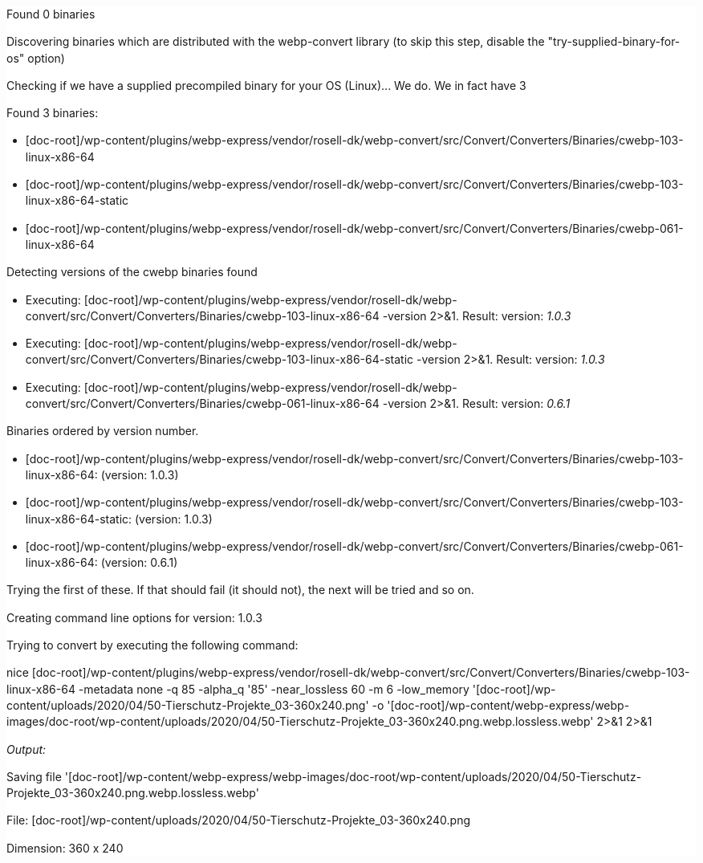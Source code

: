 Found 0 binaries

Discovering binaries which are distributed with the webp-convert library (to skip this step, disable the "try-supplied-binary-for-os" option)

Checking if we have a supplied precompiled binary for your OS (Linux)... We do. We in fact have 3

Found 3 binaries: 

- [doc-root]/wp-content/plugins/webp-express/vendor/rosell-dk/webp-convert/src/Convert/Converters/Binaries/cwebp-103-linux-x86-64

- [doc-root]/wp-content/plugins/webp-express/vendor/rosell-dk/webp-convert/src/Convert/Converters/Binaries/cwebp-103-linux-x86-64-static

- [doc-root]/wp-content/plugins/webp-express/vendor/rosell-dk/webp-convert/src/Convert/Converters/Binaries/cwebp-061-linux-x86-64

Detecting versions of the cwebp binaries found

- Executing: [doc-root]/wp-content/plugins/webp-express/vendor/rosell-dk/webp-convert/src/Convert/Converters/Binaries/cwebp-103-linux-x86-64 -version 2>&1. Result: version: *1.0.3*

- Executing: [doc-root]/wp-content/plugins/webp-express/vendor/rosell-dk/webp-convert/src/Convert/Converters/Binaries/cwebp-103-linux-x86-64-static -version 2>&1. Result: version: *1.0.3*

- Executing: [doc-root]/wp-content/plugins/webp-express/vendor/rosell-dk/webp-convert/src/Convert/Converters/Binaries/cwebp-061-linux-x86-64 -version 2>&1. Result: version: *0.6.1*

Binaries ordered by version number.

- [doc-root]/wp-content/plugins/webp-express/vendor/rosell-dk/webp-convert/src/Convert/Converters/Binaries/cwebp-103-linux-x86-64: (version: 1.0.3)

- [doc-root]/wp-content/plugins/webp-express/vendor/rosell-dk/webp-convert/src/Convert/Converters/Binaries/cwebp-103-linux-x86-64-static: (version: 1.0.3)

- [doc-root]/wp-content/plugins/webp-express/vendor/rosell-dk/webp-convert/src/Convert/Converters/Binaries/cwebp-061-linux-x86-64: (version: 0.6.1)

Trying the first of these. If that should fail (it should not), the next will be tried and so on.

Creating command line options for version: 1.0.3

Trying to convert by executing the following command:

nice [doc-root]/wp-content/plugins/webp-express/vendor/rosell-dk/webp-convert/src/Convert/Converters/Binaries/cwebp-103-linux-x86-64 -metadata none -q 85 -alpha_q '85' -near_lossless 60 -m 6 -low_memory '[doc-root]/wp-content/uploads/2020/04/50-Tierschutz-Projekte_03-360x240.png' -o '[doc-root]/wp-content/webp-express/webp-images/doc-root/wp-content/uploads/2020/04/50-Tierschutz-Projekte_03-360x240.png.webp.lossless.webp' 2>&1 2>&1


*Output:* 

Saving file '[doc-root]/wp-content/webp-express/webp-images/doc-root/wp-content/uploads/2020/04/50-Tierschutz-Projekte_03-360x240.png.webp.lossless.webp'

File:      [doc-root]/wp-content/uploads/2020/04/50-Tierschutz-Projekte_03-360x240.png

Dimension: 360 x 240
